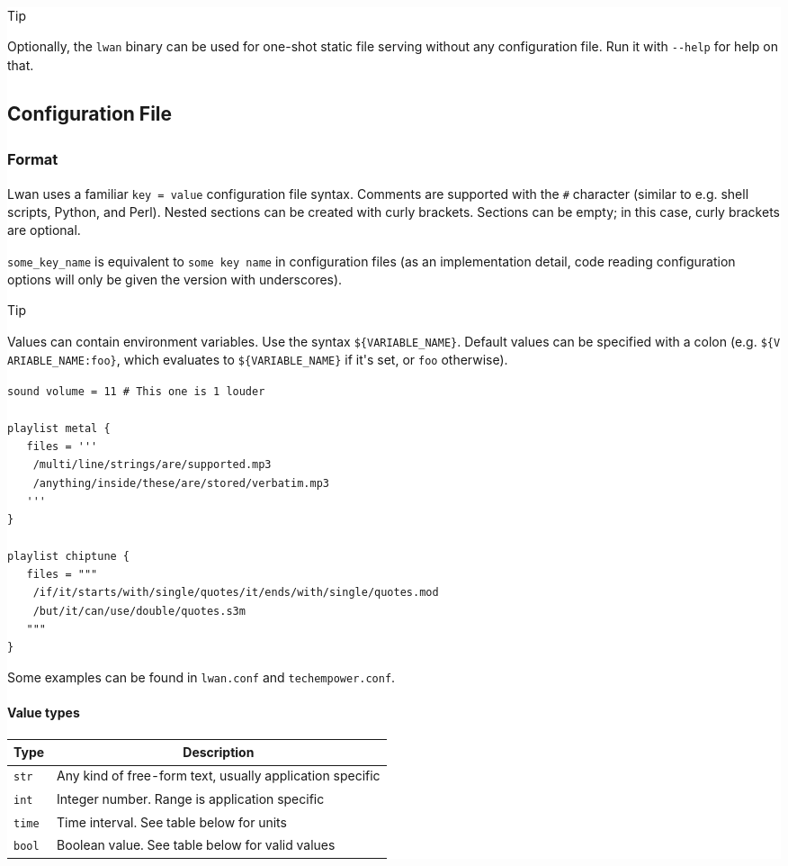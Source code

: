 > [!TIP]
>
>  Optionally, the `lwan` binary can be used for one-shot
> static file serving without any configuration file.  Run it with `--help`
> for help on that.

Configuration File
------------------

### Format

Lwan uses a familiar `key = value` configuration file syntax.  Comments are
supported with the `#` character (similar to e.g.  shell scripts, Python,
and Perl).  Nested sections can be created with curly brackets.  Sections
can be empty; in this case, curly brackets are optional.

`some_key_name` is equivalent to `some key name` in configuration files (as
an implementation detail, code reading configuration options will only be
given the version with underscores).

> [!TIP]
>
>  Values can contain environment variables. Use the
> syntax `${VARIABLE_NAME}`.  Default values can be specified with a colon
> (e.g.  `${VARIABLE_NAME:foo}`, which evaluates to `${VARIABLE_NAME}` if
> it's set, or `foo` otherwise).

```
sound volume = 11 # This one is 1 louder

playlist metal {
   files = '''
	/multi/line/strings/are/supported.mp3
	/anything/inside/these/are/stored/verbatim.mp3
   '''
}

playlist chiptune {
   files = """
	/if/it/starts/with/single/quotes/it/ends/with/single/quotes.mod
	/but/it/can/use/double/quotes.s3m
   """
}
```

Some examples can be found in `lwan.conf` and `techempower.conf`.

#### Value types

| Type   | Description |
|--------|-------------|
| `str`  | Any kind of free-form text, usually application specific |
| `int`  | Integer number. Range is application specific |
| `time` | Time interval.  See table below for units |
| `bool` | Boolean value. See table below for valid values |
